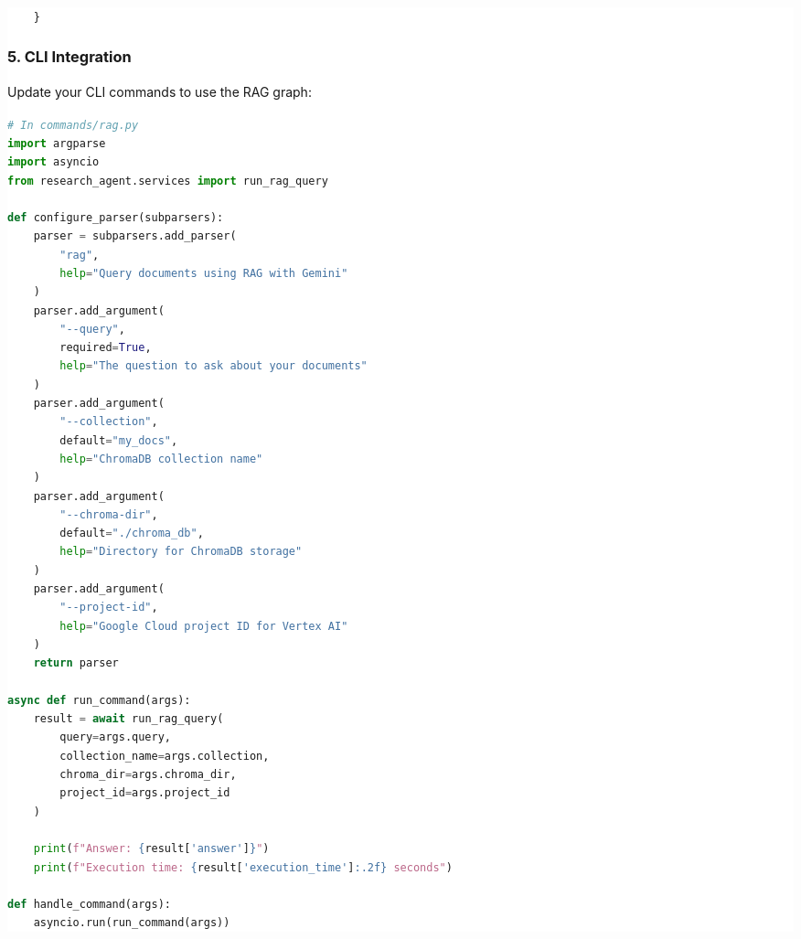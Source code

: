 ```python
    }
```

### 5. CLI Integration

Update your CLI commands to use the RAG graph:

```python
# In commands/rag.py
import argparse
import asyncio
from research_agent.services import run_rag_query

def configure_parser(subparsers):
    parser = subparsers.add_parser(
        "rag",
        help="Query documents using RAG with Gemini"
    )
    parser.add_argument(
        "--query", 
        required=True,
        help="The question to ask about your documents"
    )
    parser.add_argument(
        "--collection",
        default="my_docs",
        help="ChromaDB collection name"
    )
    parser.add_argument(
        "--chroma-dir",
        default="./chroma_db",
        help="Directory for ChromaDB storage"
    )
    parser.add_argument(
        "--project-id",
        help="Google Cloud project ID for Vertex AI"
    )
    return parser

async def run_command(args):
    result = await run_rag_query(
        query=args.query,
        collection_name=args.collection,
        chroma_dir=args.chroma_dir,
        project_id=args.project_id
    )
    
    print(f"Answer: {result['answer']}")
    print(f"Execution time: {result['execution_time']:.2f} seconds")

def handle_command(args):
    asyncio.run(run_command(args))
```
